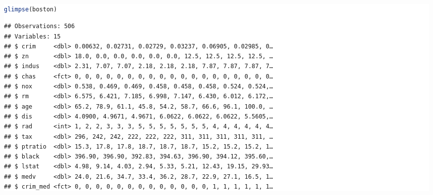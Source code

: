 ``` r
glimpse(boston)
```

    ## Observations: 506
    ## Variables: 15
    ## $ crim     <dbl> 0.00632, 0.02731, 0.02729, 0.03237, 0.06905, 0.02985, 0…
    ## $ zn       <dbl> 18.0, 0.0, 0.0, 0.0, 0.0, 0.0, 12.5, 12.5, 12.5, 12.5, …
    ## $ indus    <dbl> 2.31, 7.07, 7.07, 2.18, 2.18, 2.18, 7.87, 7.87, 7.87, 7…
    ## $ chas     <fct> 0, 0, 0, 0, 0, 0, 0, 0, 0, 0, 0, 0, 0, 0, 0, 0, 0, 0, 0…
    ## $ nox      <dbl> 0.538, 0.469, 0.469, 0.458, 0.458, 0.458, 0.524, 0.524,…
    ## $ rm       <dbl> 6.575, 6.421, 7.185, 6.998, 7.147, 6.430, 6.012, 6.172,…
    ## $ age      <dbl> 65.2, 78.9, 61.1, 45.8, 54.2, 58.7, 66.6, 96.1, 100.0, …
    ## $ dis      <dbl> 4.0900, 4.9671, 4.9671, 6.0622, 6.0622, 6.0622, 5.5605,…
    ## $ rad      <int> 1, 2, 2, 3, 3, 3, 5, 5, 5, 5, 5, 5, 5, 4, 4, 4, 4, 4, 4…
    ## $ tax      <dbl> 296, 242, 242, 222, 222, 222, 311, 311, 311, 311, 311, …
    ## $ ptratio  <dbl> 15.3, 17.8, 17.8, 18.7, 18.7, 18.7, 15.2, 15.2, 15.2, 1…
    ## $ black    <dbl> 396.90, 396.90, 392.83, 394.63, 396.90, 394.12, 395.60,…
    ## $ lstat    <dbl> 4.98, 9.14, 4.03, 2.94, 5.33, 5.21, 12.43, 19.15, 29.93…
    ## $ medv     <dbl> 24.0, 21.6, 34.7, 33.4, 36.2, 28.7, 22.9, 27.1, 16.5, 1…
    ## $ crim_med <fct> 0, 0, 0, 0, 0, 0, 0, 0, 0, 0, 0, 0, 0, 1, 1, 1, 1, 1, 1…
